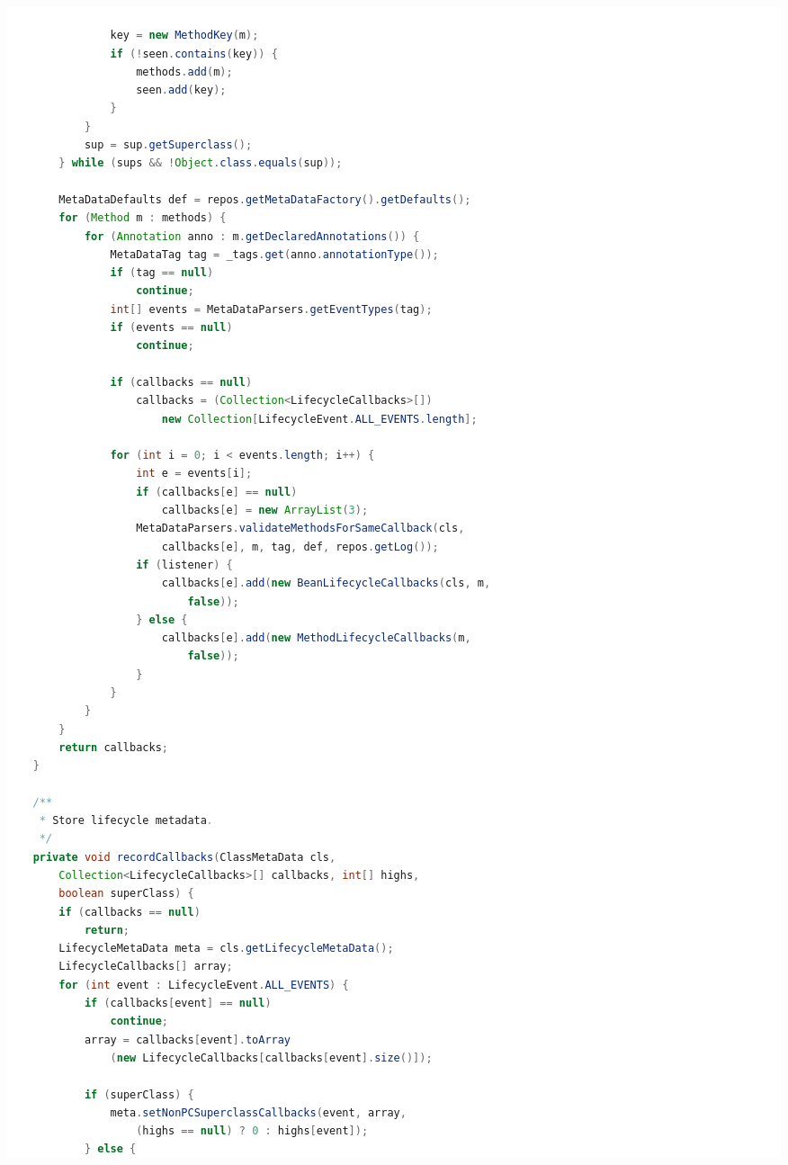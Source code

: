 ```java

                key = new MethodKey(m);
                if (!seen.contains(key)) {
                    methods.add(m);
                    seen.add(key);
                }
            }
            sup = sup.getSuperclass();
        } while (sups && !Object.class.equals(sup));

        MetaDataDefaults def = repos.getMetaDataFactory().getDefaults();
        for (Method m : methods) {
            for (Annotation anno : m.getDeclaredAnnotations()) {
                MetaDataTag tag = _tags.get(anno.annotationType());
                if (tag == null)
                    continue;
                int[] events = MetaDataParsers.getEventTypes(tag);
                if (events == null)
                    continue;

                if (callbacks == null)
                    callbacks = (Collection<LifecycleCallbacks>[])
                        new Collection[LifecycleEvent.ALL_EVENTS.length];

                for (int i = 0; i < events.length; i++) {
                    int e = events[i];
                    if (callbacks[e] == null)
                        callbacks[e] = new ArrayList(3);
                    MetaDataParsers.validateMethodsForSameCallback(cls, 
                        callbacks[e], m, tag, def, repos.getLog());
                    if (listener) {
                        callbacks[e].add(new BeanLifecycleCallbacks(cls, m,
                            false));
                    } else {
                        callbacks[e].add(new MethodLifecycleCallbacks(m,
                            false));
                    }
                }
            }
        }
        return callbacks;
    }
    
    /**
     * Store lifecycle metadata.
     */
    private void recordCallbacks(ClassMetaData cls,
        Collection<LifecycleCallbacks>[] callbacks, int[] highs,
        boolean superClass) {
        if (callbacks == null)
            return;
        LifecycleMetaData meta = cls.getLifecycleMetaData();
        LifecycleCallbacks[] array;
        for (int event : LifecycleEvent.ALL_EVENTS) {
            if (callbacks[event] == null)
                continue;
            array = callbacks[event].toArray
                (new LifecycleCallbacks[callbacks[event].size()]);

            if (superClass) {
                meta.setNonPCSuperclassCallbacks(event, array,
                    (highs == null) ? 0 : highs[event]);
            } else {
```
